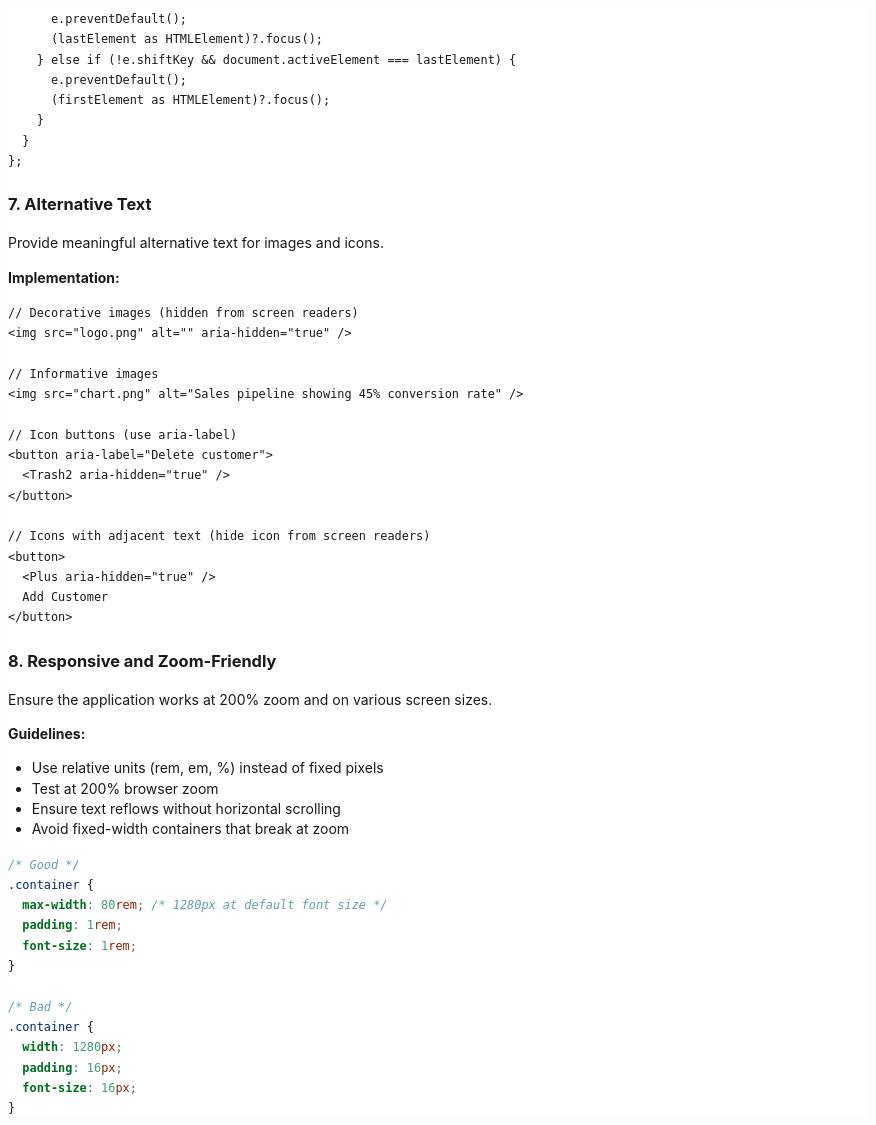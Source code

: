 ```tsx
      e.preventDefault();
      (lastElement as HTMLElement)?.focus();
    } else if (!e.shiftKey && document.activeElement === lastElement) {
      e.preventDefault();
      (firstElement as HTMLElement)?.focus();
    }
  }
};
```

### 7. Alternative Text

Provide meaningful alternative text for images and icons.

**Implementation:**
```tsx
// Decorative images (hidden from screen readers)
<img src="logo.png" alt="" aria-hidden="true" />

// Informative images
<img src="chart.png" alt="Sales pipeline showing 45% conversion rate" />

// Icon buttons (use aria-label)
<button aria-label="Delete customer">
  <Trash2 aria-hidden="true" />
</button>

// Icons with adjacent text (hide icon from screen readers)
<button>
  <Plus aria-hidden="true" />
  Add Customer
</button>
```

### 8. Responsive and Zoom-Friendly

Ensure the application works at 200% zoom and on various screen sizes.

**Guidelines:**
- Use relative units (rem, em, %) instead of fixed pixels
- Test at 200% browser zoom
- Ensure text reflows without horizontal scrolling
- Avoid fixed-width containers that break at zoom

```css
/* Good */
.container {
  max-width: 80rem; /* 1280px at default font size */
  padding: 1rem;
  font-size: 1rem;
}

/* Bad */
.container {
  width: 1280px;
  padding: 16px;
  font-size: 16px;
}
```
